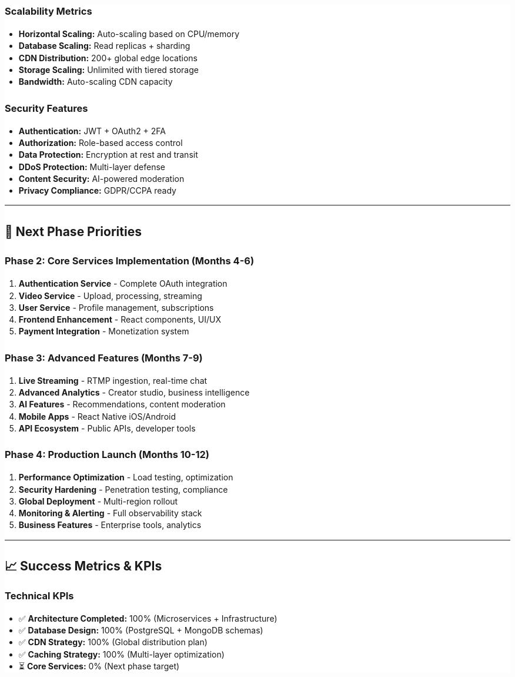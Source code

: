 ### Scalability Metrics
- **Horizontal Scaling:** Auto-scaling based on CPU/memory
- **Database Scaling:** Read replicas + sharding
- **CDN Distribution:** 200+ global edge locations
- **Storage Scaling:** Unlimited with tiered storage
- **Bandwidth:** Auto-scaling CDN capacity

### Security Features
- **Authentication:** JWT + OAuth2 + 2FA
- **Authorization:** Role-based access control
- **Data Protection:** Encryption at rest and transit
- **DDoS Protection:** Multi-layer defense
- **Content Security:** AI-powered moderation
- **Privacy Compliance:** GDPR/CCPA ready

---

## 🎯 Next Phase Priorities

### Phase 2: Core Services Implementation (Months 4-6)
1. **Authentication Service** - Complete OAuth integration
2. **Video Service** - Upload, processing, streaming
3. **User Service** - Profile management, subscriptions
4. **Frontend Enhancement** - React components, UI/UX
5. **Payment Integration** - Monetization system

### Phase 3: Advanced Features (Months 7-9)
1. **Live Streaming** - RTMP ingestion, real-time chat
2. **Advanced Analytics** - Creator studio, business intelligence
3. **AI Features** - Recommendations, content moderation
4. **Mobile Apps** - React Native iOS/Android
5. **API Ecosystem** - Public APIs, developer tools

### Phase 4: Production Launch (Months 10-12)
1. **Performance Optimization** - Load testing, optimization
2. **Security Hardening** - Penetration testing, compliance
3. **Global Deployment** - Multi-region rollout
4. **Monitoring & Alerting** - Full observability stack
5. **Business Features** - Enterprise tools, analytics

---

## 📈 Success Metrics & KPIs

### Technical KPIs
- ✅ **Architecture Completed:** 100% (Microservices + Infrastructure)
- ✅ **Database Design:** 100% (PostgreSQL + MongoDB schemas)
- ✅ **CDN Strategy:** 100% (Global distribution plan)
- ✅ **Caching Strategy:** 100% (Multi-layer optimization)
- ⏳ **Core Services:** 0% (Next phase target)
